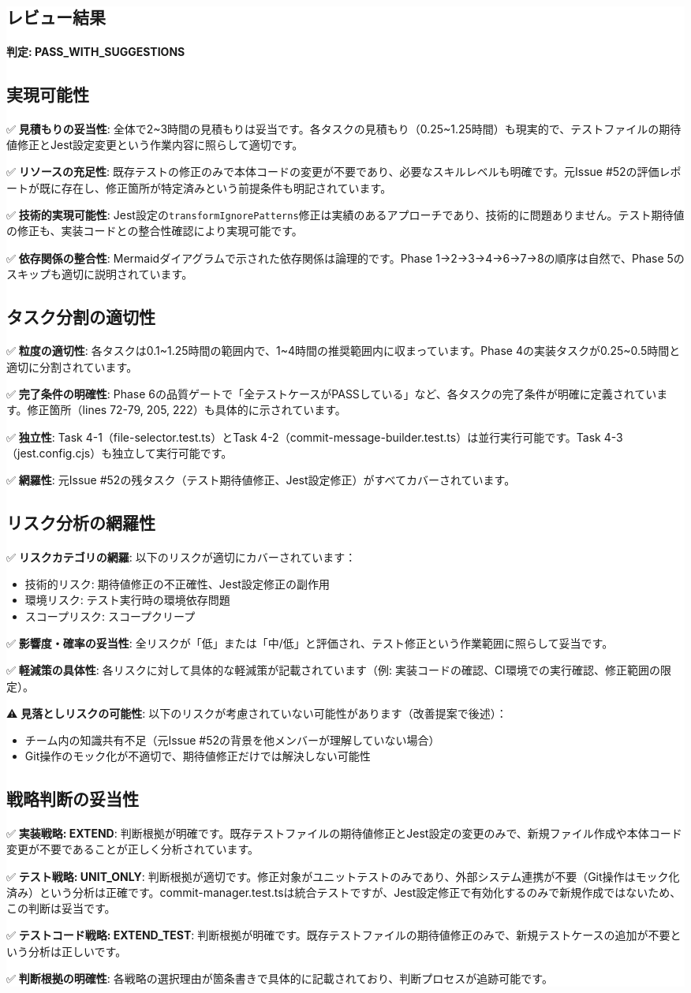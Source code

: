 ## レビュー結果

**判定: PASS_WITH_SUGGESTIONS**

## 実現可能性

✅ **見積もりの妥当性**: 全体で2~3時間の見積もりは妥当です。各タスクの見積もり（0.25~1.25時間）も現実的で、テストファイルの期待値修正とJest設定変更という作業内容に照らして適切です。

✅ **リソースの充足性**: 既存テストの修正のみで本体コードの変更が不要であり、必要なスキルレベルも明確です。元Issue #52の評価レポートが既に存在し、修正箇所が特定済みという前提条件も明記されています。

✅ **技術的実現可能性**: Jest設定の`transformIgnorePatterns`修正は実績のあるアプローチであり、技術的に問題ありません。テスト期待値の修正も、実装コードとの整合性確認により実現可能です。

✅ **依存関係の整合性**: Mermaidダイアグラムで示された依存関係は論理的です。Phase 1→2→3→4→6→7→8の順序は自然で、Phase 5のスキップも適切に説明されています。

## タスク分割の適切性

✅ **粒度の適切性**: 各タスクは0.1~1.25時間の範囲内で、1~4時間の推奨範囲内に収まっています。Phase 4の実装タスクが0.25~0.5時間と適切に分割されています。

✅ **完了条件の明確性**: Phase 6の品質ゲートで「全テストケースがPASSしている」など、各タスクの完了条件が明確に定義されています。修正箇所（lines 72-79, 205, 222）も具体的に示されています。

✅ **独立性**: Task 4-1（file-selector.test.ts）とTask 4-2（commit-message-builder.test.ts）は並行実行可能です。Task 4-3（jest.config.cjs）も独立して実行可能です。

✅ **網羅性**: 元Issue #52の残タスク（テスト期待値修正、Jest設定修正）がすべてカバーされています。

## リスク分析の網羅性

✅ **リスクカテゴリの網羅**: 以下のリスクが適切にカバーされています：
- 技術的リスク: 期待値修正の不正確性、Jest設定修正の副作用
- 環境リスク: テスト実行時の環境依存問題
- スコープリスク: スコープクリープ

✅ **影響度・確率の妥当性**: 全リスクが「低」または「中/低」と評価され、テスト修正という作業範囲に照らして妥当です。

✅ **軽減策の具体性**: 各リスクに対して具体的な軽減策が記載されています（例: 実装コードの確認、CI環境での実行確認、修正範囲の限定）。

⚠️ **見落としリスクの可能性**: 以下のリスクが考慮されていない可能性があります（改善提案で後述）：
- チーム内の知識共有不足（元Issue #52の背景を他メンバーが理解していない場合）
- Git操作のモック化が不適切で、期待値修正だけでは解決しない可能性

## 戦略判断の妥当性

✅ **実装戦略: EXTEND**: 判断根拠が明確です。既存テストファイルの期待値修正とJest設定の変更のみで、新規ファイル作成や本体コード変更が不要であることが正しく分析されています。

✅ **テスト戦略: UNIT_ONLY**: 判断根拠が適切です。修正対象がユニットテストのみであり、外部システム連携が不要（Git操作はモック化済み）という分析は正確です。commit-manager.test.tsは統合テストですが、Jest設定修正で有効化するのみで新規作成ではないため、この判断は妥当です。

✅ **テストコード戦略: EXTEND_TEST**: 判断根拠が明確です。既存テストファイルの期待値修正のみで、新規テストケースの追加が不要という分析は正しいです。

✅ **判断根拠の明確性**: 各戦略の選択理由が箇条書きで具体的に記載されており、判断プロセスが追跡可能です。
